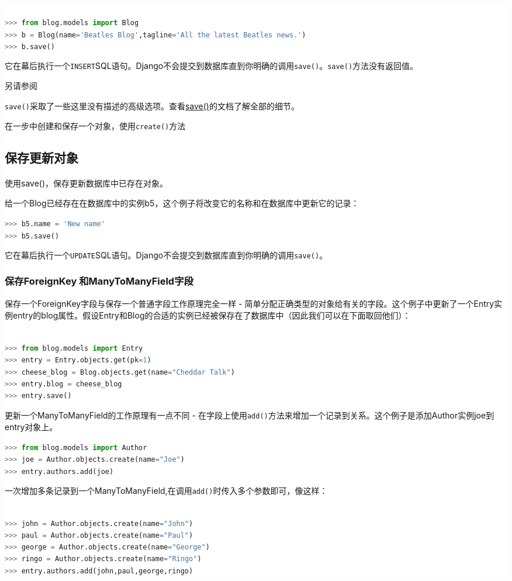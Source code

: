 ```python

>>> from blog.models import Blog
>>> b = Blog(name='Beatles Blog',tagline='All the latest Beatles news.')
>>> b.save()
```
它在幕后执行一个`INSERT`SQL语句。Django不会提交到数据库直到你明确的调用`save()`。`save()`方法没有返回值。

另请参阅

`save()`采取了一些这里没有描述的高级选项。查看[save()](https://docs.djangoproject.com/en/1.6/ref/models/instances/#django.db.models.Model.save)的文档了解全部的细节。

在一步中创建和保存一个对象，使用`create()`方法

## 保存更新对象

使用save()，保存更新数据库中已存在对象。

给一个Blog已经存在在数据库中的实例b5，这个例子将改变它的名称和在数据库中更新它的记录：

```python
>>> b5.name = 'New name'
>>> b5.save()
```
它在幕后执行一个`UPDATE`SQL语句。Django不会提交到数据库直到你明确的调用`save()`。

### 保存ForeignKey 和ManyToManyField字段

保存一个ForeignKey字段与保存一个普通字段工作原理完全一样 - 简单分配正确类型的对象给有关的字段。这个例子中更新了一个Entry实例entry的blog属性。假设Entry和Blog的合适的实例已经被保存在了数据库中（因此我们可以在下面取回他们）：

```python

>>> from blog.models import Entry
>>> entry = Entry.objects.get(pk=1)
>>> cheese_blog = Blog.objects.get(name="Cheddar Talk")
>>> entry.blog = cheese_blog
>>> entry.save()
```

更新一个ManyToManyField的工作原理有一点不同 - 在字段上使用`add()`方法来增加一个记录到关系。这个例子是添加Author实例joe到entry对象上。

```python
>>> from blog.models import Author
>>> joe = Author.objects.create(name="Joe")
>>> entry.authors.add(joe)
```

一次增加多条记录到一个ManyToManyField,在调用`add()`时传入多个参数即可，像这样：

```python

>>> john = Author.objects.create(name="John")
>>> paul = Author.objects.create(name="Paul")
>>> george = Author.objects.create(name="George")
>>> ringo = Author.objects.create(name="Ringo")
>>> entry.authors.add(john,paul,george,ringo)
```
